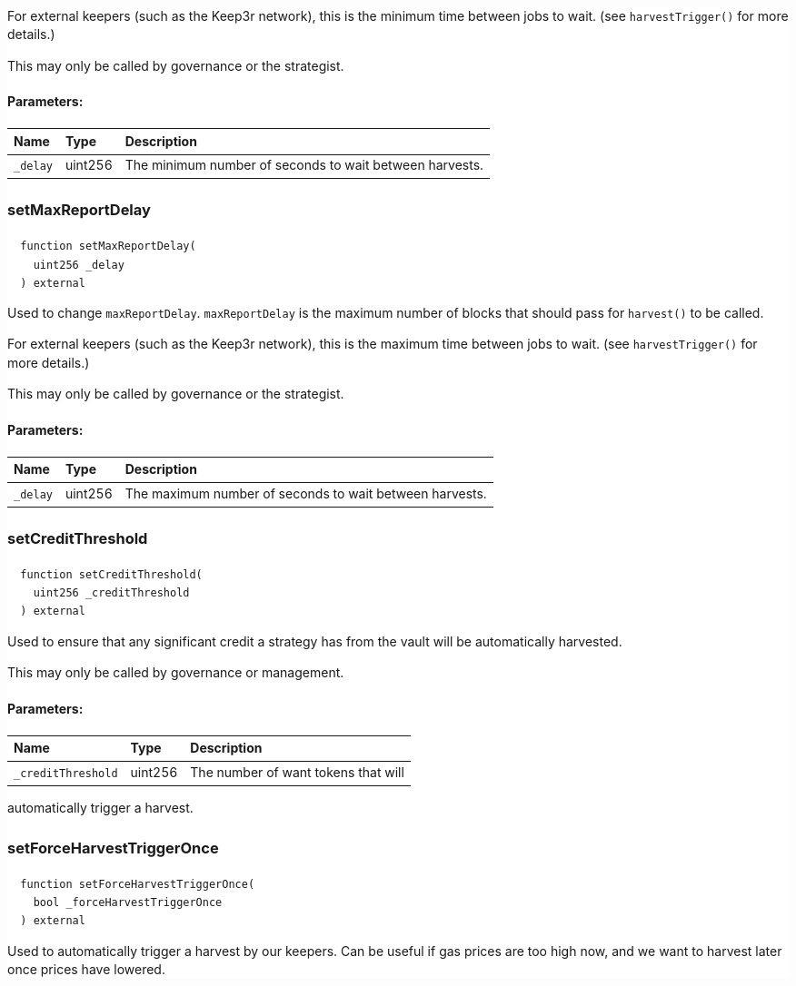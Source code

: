  For external keepers (such as the Keep3r network), this is the minimum
 time between jobs to wait. (see `harvestTrigger()`
 for more details.)

 This may only be called by governance or the strategist.


#### Parameters:
| Name | Type | Description                                                          |
| :--- | :--- | :------------------------------------------------------------------- |
|`_delay` | uint256 | The minimum number of seconds to wait between harvests.

### setMaxReportDelay
```solidity
  function setMaxReportDelay(
    uint256 _delay
  ) external
```
Used to change `maxReportDelay`. `maxReportDelay` is the maximum number
 of blocks that should pass for `harvest()` to be called.

 For external keepers (such as the Keep3r network), this is the maximum
 time between jobs to wait. (see `harvestTrigger()`
 for more details.)

 This may only be called by governance or the strategist.


#### Parameters:
| Name | Type | Description                                                          |
| :--- | :--- | :------------------------------------------------------------------- |
|`_delay` | uint256 | The maximum number of seconds to wait between harvests.

### setCreditThreshold
```solidity
  function setCreditThreshold(
    uint256 _creditThreshold
  ) external
```
Used to ensure that any significant credit a strategy has from the
 vault will be automatically harvested.

 This may only be called by governance or management.


#### Parameters:
| Name | Type | Description                                                          |
| :--- | :--- | :------------------------------------------------------------------- |
|`_creditThreshold` | uint256 | The number of want tokens that will
 automatically trigger a harvest.

### setForceHarvestTriggerOnce
```solidity
  function setForceHarvestTriggerOnce(
    bool _forceHarvestTriggerOnce
  ) external
```
Used to automatically trigger a harvest by our keepers. Can be
 useful if gas prices are too high now, and we want to harvest
 later once prices have lowered.
